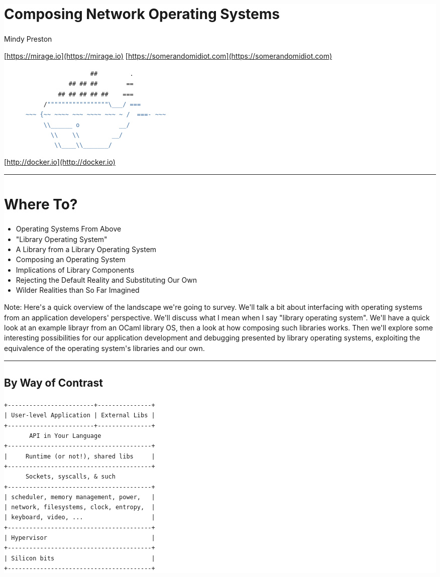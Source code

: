 

# Composing Network Operating Systems

Mindy Preston

[https://mirage.io](https://mirage.io)
[https://somerandomidiot.com](https://somerandomidiot.com)

```ocaml
                        ##         .
                  ## ## ##        ==
               ## ## ## ## ##    ===
           /"""""""""""""""""\___/ ===
      ~~~ {~~ ~~~~ ~~~ ~~~~ ~~~ ~ /  ===- ~~~
           \\______ o           __/
             \\    \\         __/
              \\____\\_______/

```
[http://docker.io](http://docker.io)


----

# Where To?

+ Operating Systems From Above
+ "Library Operating System"
+ A Library from a Library Operating System
+ Composing an Operating System
+ Implications of Library Components
+ Rejecting the Default Reality and Substituting Our Own
+ Wilder Realities than So Far Imagined

Note:
Here's a quick overview of the landscape we're going to survey.  We'll talk a bit about interfacing with operating systems from an application developers' perspective.  We'll discuss what I mean when I say "library operating system".  We'll have a quick look at an example librayr from an OCaml library OS, then a look at how composing such libraries works.  Then we'll explore some interesting possibilities for our application development and debugging presented by library operating systems, exploiting the equivalence of the operating system's libraries and our own.


----

## By Way of Contrast

```
+------------------------+---------------+
| User-level Application | External Libs |
+------------------------+---------------+
       API in Your Language
+----------------------------------------+
|     Runtime (or not!), shared libs     |
+----------------------------------------+
      Sockets, syscalls, & such       
+----------------------------------------+
| scheduler, memory management, power,   |
| network, filesystems, clock, entropy,  |
| keyboard, video, ...                   |
+----------------------------------------+
| Hypervisor                             |
+----------------------------------------+
| Silicon bits                           |
+----------------------------------------+
```
